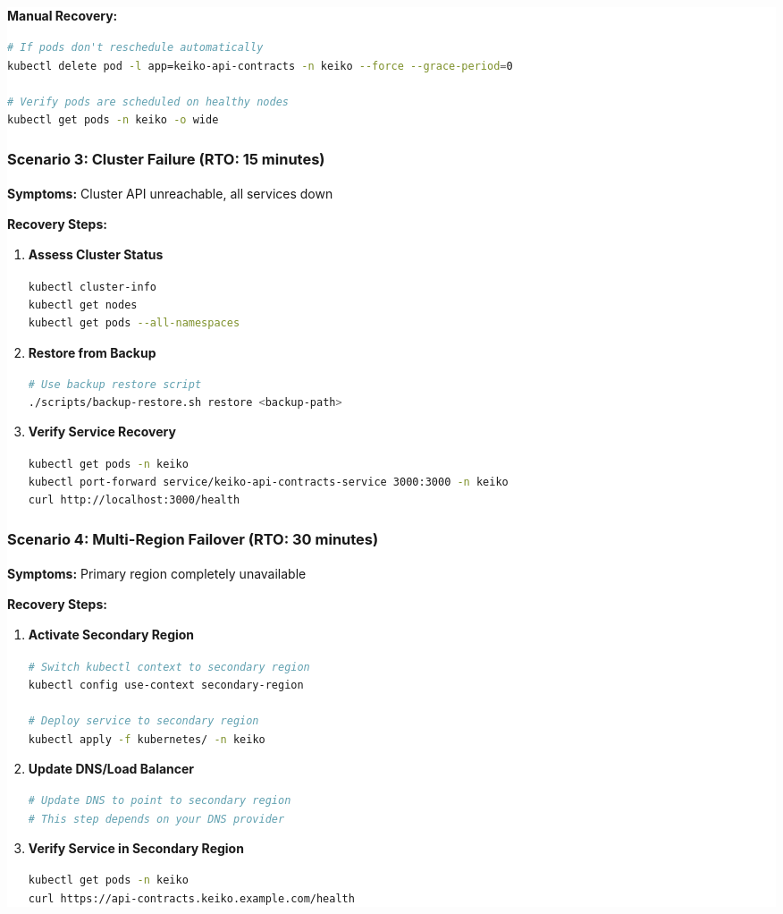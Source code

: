 **Manual Recovery:**
```bash
# If pods don't reschedule automatically
kubectl delete pod -l app=keiko-api-contracts -n keiko --force --grace-period=0

# Verify pods are scheduled on healthy nodes
kubectl get pods -n keiko -o wide
```

### Scenario 3: Cluster Failure (RTO: 15 minutes)
**Symptoms:** Cluster API unreachable, all services down

**Recovery Steps:**
1. **Assess Cluster Status**
   ```bash
   kubectl cluster-info
   kubectl get nodes
   kubectl get pods --all-namespaces
   ```

2. **Restore from Backup**
   ```bash
   # Use backup restore script
   ./scripts/backup-restore.sh restore <backup-path>
   ```

3. **Verify Service Recovery**
   ```bash
   kubectl get pods -n keiko
   kubectl port-forward service/keiko-api-contracts-service 3000:3000 -n keiko
   curl http://localhost:3000/health
   ```

### Scenario 4: Multi-Region Failover (RTO: 30 minutes)
**Symptoms:** Primary region completely unavailable

**Recovery Steps:**
1. **Activate Secondary Region**
   ```bash
   # Switch kubectl context to secondary region
   kubectl config use-context secondary-region
   
   # Deploy service to secondary region
   kubectl apply -f kubernetes/ -n keiko
   ```

2. **Update DNS/Load Balancer**
   ```bash
   # Update DNS to point to secondary region
   # This step depends on your DNS provider
   ```

3. **Verify Service in Secondary Region**
   ```bash
   kubectl get pods -n keiko
   curl https://api-contracts.keiko.example.com/health
   ```
